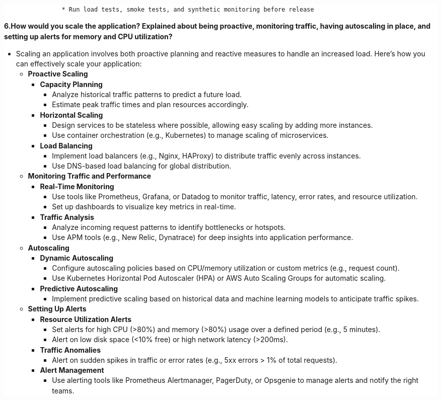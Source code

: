                     * Run load tests, smoke tests, and synthetic monitoring before release
**6.How would you scale the application? Explained about being proactive, monitoring traffic, having autoscaling in place, and setting up alerts for memory and CPU utilization?**
   * Scaling an application involves both proactive planning and reactive measures to handle an increased load. Here’s how you can effectively scale your application:
     * **Proactive Scaling**
        * **Capacity Planning**
            * Analyze historical traffic patterns to predict a future load.
            * Estimate peak traffic times and plan resources accordingly.
        * **Horizontal Scaling**
            * Design services to be stateless where possible, allowing easy scaling by adding more instances.
            * Use container orchestration (e.g., Kubernetes) to manage scaling of microservices.
        * **Load Balancing**
            * Implement load balancers (e.g., Nginx, HAProxy) to distribute traffic evenly across instances.
            * Use DNS-based load balancing for global distribution.
     * **Monitoring Traffic and Performance**
        * **Real-Time Monitoring**
            * Use tools like Prometheus, Grafana, or Datadog to monitor traffic, latency, error rates, and resource utilization.
            * Set up dashboards to visualize key metrics in real-time.
        * **Traffic Analysis**
            * Analyze incoming request patterns to identify bottlenecks or hotspots.
            * Use APM tools (e.g., New Relic, Dynatrace) for deep insights into application performance.
     * **Autoscaling**
        * **Dynamic Autoscaling**
            * Configure autoscaling policies based on CPU/memory utilization or custom metrics (e.g., request count).
            * Use Kubernetes Horizontal Pod Autoscaler (HPA) or AWS Auto Scaling Groups for automatic scaling.
        * **Predictive Autoscaling**
            * Implement predictive scaling based on historical data and machine learning models to anticipate traffic spikes.
     * **Setting Up Alerts**
        * **Resource Utilization Alerts**
            * Set alerts for high CPU (>80%) and memory (>80%) usage over a defined period (e.g., 5 minutes).
            * Alert on low disk space (<10% free) or high network latency (>200ms).
        * **Traffic Anomalies**
            * Alert on sudden spikes in traffic or error rates (e.g., 5xx errors > 1% of total requests).
        * **Alert Management**
            * Use alerting tools like Prometheus Alertmanager, PagerDuty, or Opsgenie to manage alerts and notify the right teams.
 
              




